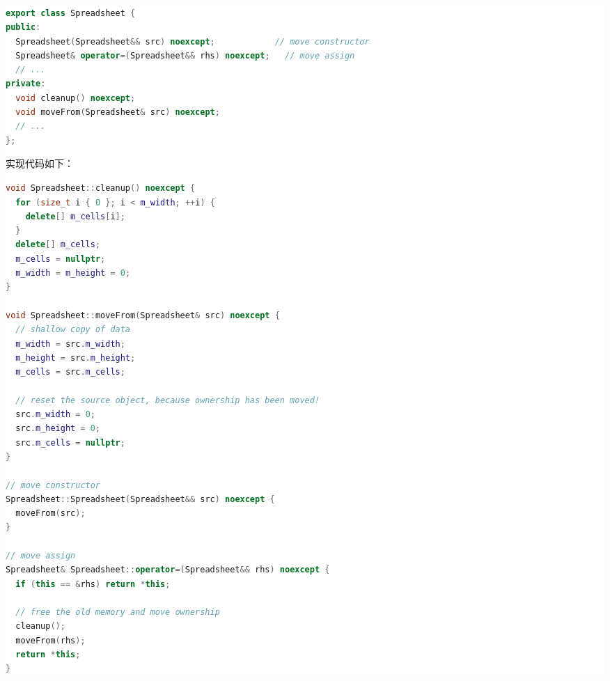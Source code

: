 ```cpp
export class Spreadsheet {
public:
  Spreadsheet(Spreadsheet&& src) noexcept;	          // move constructor
  Spreadsheet& operator=(Spreadsheet&& rhs) noexcept;	// move assign
  // ...
private:
  void cleanup() noexcept;
  void moveFrom(Spreadsheet& src) noexcept;
  // ...
};
```

实现代码如下：

```cpp
void Spreadsheet::cleanup() noexcept {
  for (size_t i { 0 }; i < m_width; ++i) {
    delete[] m_cells[i];
  }
  delete[] m_cells;
  m_cells = nullptr;
  m_width = m_height = 0;
}

void Spreadsheet::moveFrom(Spreadsheet& src) noexcept {
  // shallow copy of data
  m_width = src.m_width;
  m_height = src.m_height;
  m_cells = src.m_cells;

  // reset the source object, because ownership has been moved!
  src.m_width = 0;
  src.m_height = 0;
  src.m_cells = nullptr;
}

// move constructor
Spreadsheet::Spreadsheet(Spreadsheet&& src) noexcept {
  moveFrom(src);
}

// move assign
Spreadsheet& Spreadsheet::operator=(Spreadsheet&& rhs) noexcept {
  if (this == &rhs)	return *this;

  // free the old memory and move ownership
  cleanup();
  moveFrom(rhs);
  return *this;
}
```
